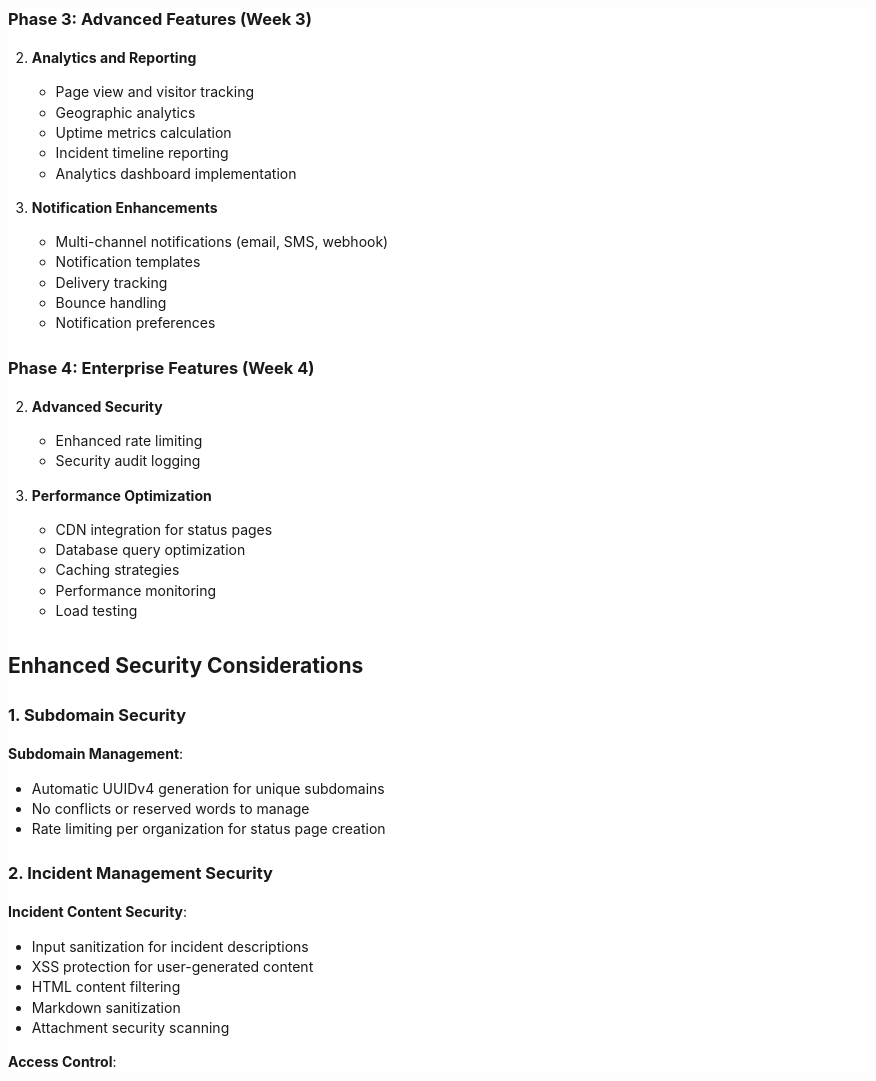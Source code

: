 ### Phase 3: Advanced Features (Week 3)

2. **Analytics and Reporting**

   - Page view and visitor tracking
   - Geographic analytics
   - Uptime metrics calculation
   - Incident timeline reporting
   - Analytics dashboard implementation

3. **Notification Enhancements**

   - Multi-channel notifications (email, SMS, webhook)
   - Notification templates
   - Delivery tracking
   - Bounce handling
   - Notification preferences

### Phase 4: Enterprise Features (Week 4)

2. **Advanced Security**

   - Enhanced rate limiting
   - Security audit logging

3. **Performance Optimization**

   - CDN integration for status pages
   - Database query optimization
   - Caching strategies
   - Performance monitoring
   - Load testing

## Enhanced Security Considerations

### 1. Subdomain Security

**Subdomain Management**:

- Automatic UUIDv4 generation for unique subdomains
- No conflicts or reserved words to manage
- Rate limiting per organization for status page creation

### 2. Incident Management Security

**Incident Content Security**:

- Input sanitization for incident descriptions
- XSS protection for user-generated content
- HTML content filtering
- Markdown sanitization
- Attachment security scanning

**Access Control**:
